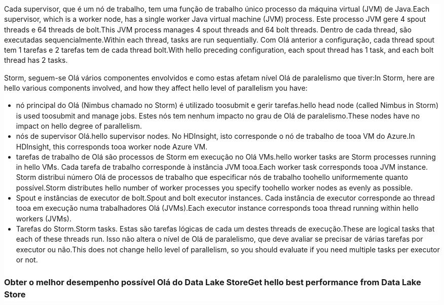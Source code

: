 <span data-ttu-id="b6bb3-128">Cada supervisor, que é um nó de trabalho, tem uma função de trabalho único processo da máquina virtual (JVM) de Java.</span><span class="sxs-lookup"><span data-stu-id="b6bb3-128">Each supervisor, which is a worker node, has a single worker Java virtual machine (JVM) process.</span></span> <span data-ttu-id="b6bb3-129">Este processo JVM gere 4 spout threads e 64 threads de bolt.</span><span class="sxs-lookup"><span data-stu-id="b6bb3-129">This JVM process manages 4 spout threads and 64 bolt threads.</span></span> <span data-ttu-id="b6bb3-130">Dentro de cada thread, são executadas sequencialmente.</span><span class="sxs-lookup"><span data-stu-id="b6bb3-130">Within each thread, tasks are run sequentially.</span></span> <span data-ttu-id="b6bb3-131">Com Olá anterior a configuração, cada thread spout tem 1 tarefas e 2 tarefas tem de cada thread bolt.</span><span class="sxs-lookup"><span data-stu-id="b6bb3-131">With hello preceding configuration, each spout thread has 1 task, and each bolt thread has 2 tasks.</span></span>

<span data-ttu-id="b6bb3-132">Storm, seguem-se Olá vários componentes envolvidos e como estas afetam nível Olá de paralelismo que tiver:</span><span class="sxs-lookup"><span data-stu-id="b6bb3-132">In Storm, here are hello various components involved, and how they affect hello level of parallelism you have:</span></span>
* <span data-ttu-id="b6bb3-133">nó principal do Olá (Nimbus chamado no Storm) é utilizado toosubmit e gerir tarefas.</span><span class="sxs-lookup"><span data-stu-id="b6bb3-133">hello head node (called Nimbus in Storm) is used toosubmit and manage jobs.</span></span> <span data-ttu-id="b6bb3-134">Estes nós tem nenhum impacto no grau de Olá de paralelismo.</span><span class="sxs-lookup"><span data-stu-id="b6bb3-134">These nodes have no impact on hello degree of parallelism.</span></span>
* <span data-ttu-id="b6bb3-135">nós de supervisor Olá.</span><span class="sxs-lookup"><span data-stu-id="b6bb3-135">hello supervisor nodes.</span></span> <span data-ttu-id="b6bb3-136">No HDInsight, isto corresponde o nó de trabalho de tooa VM do Azure.</span><span class="sxs-lookup"><span data-stu-id="b6bb3-136">In HDInsight, this corresponds tooa worker node Azure VM.</span></span>
* <span data-ttu-id="b6bb3-137">tarefas de trabalho de Olá são processos de Storm em execução no Olá VMs.</span><span class="sxs-lookup"><span data-stu-id="b6bb3-137">hello worker tasks are Storm processes running in hello VMs.</span></span> <span data-ttu-id="b6bb3-138">Cada tarefa de trabalho corresponde à instância JVM tooa.</span><span class="sxs-lookup"><span data-stu-id="b6bb3-138">Each worker task corresponds tooa JVM instance.</span></span> <span data-ttu-id="b6bb3-139">Storm distribui número Olá de processos de trabalho que especificar nós de trabalho toohello uniformemente quanto possível.</span><span class="sxs-lookup"><span data-stu-id="b6bb3-139">Storm distributes hello number of worker processes you specify toohello worker nodes as evenly as possible.</span></span>
* <span data-ttu-id="b6bb3-140">Spout e instâncias de executor de bolt.</span><span class="sxs-lookup"><span data-stu-id="b6bb3-140">Spout and bolt executor instances.</span></span> <span data-ttu-id="b6bb3-141">Cada instância de executor corresponde ao thread tooa em execução numa trabalhadores Olá (JVMs).</span><span class="sxs-lookup"><span data-stu-id="b6bb3-141">Each executor instance corresponds tooa thread running within hello workers (JVMs).</span></span>
* <span data-ttu-id="b6bb3-142">Tarefas do Storm.</span><span class="sxs-lookup"><span data-stu-id="b6bb3-142">Storm tasks.</span></span> <span data-ttu-id="b6bb3-143">Estas são tarefas lógicas de cada um destes threads de execução.</span><span class="sxs-lookup"><span data-stu-id="b6bb3-143">These are logical tasks that each of these threads run.</span></span> <span data-ttu-id="b6bb3-144">Isso não altera o nível de Olá de paralelismo, que deve avaliar se precisar de várias tarefas por executor ou não.</span><span class="sxs-lookup"><span data-stu-id="b6bb3-144">This does not change hello level of parallelism, so you should evaluate if you need multiple tasks per executor or not.</span></span>

### <a name="get-hello-best-performance-from-data-lake-store"></a><span data-ttu-id="b6bb3-145">Obter o melhor desempenho possível Olá do Data Lake Store</span><span class="sxs-lookup"><span data-stu-id="b6bb3-145">Get hello best performance from Data Lake Store</span></span>
